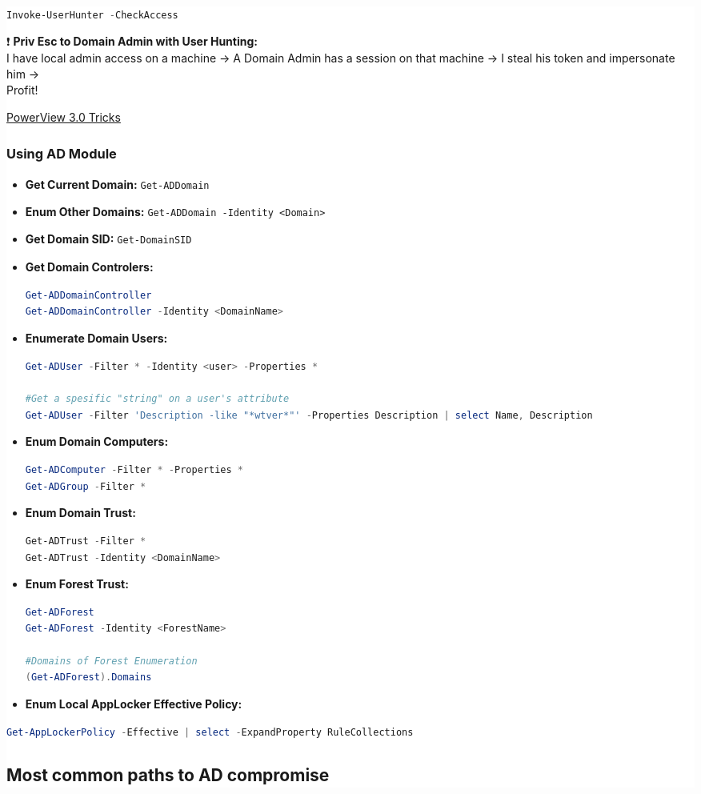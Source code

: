   ```powershell
  Invoke-UserHunter -CheckAccess
  ```
  :heavy_exclamation_mark: **Priv Esc to Domain Admin with User Hunting:** \
  I have local admin access on a machine -> A Domain Admin has a session on that machine -> I steal his token and impersonate him ->   
  Profit!

  [PowerView 3.0 Tricks](https://gist.github.com/HarmJ0y/184f9822b195c52dd50c379ed3117993)

### Using AD Module

- **Get Current Domain:** `Get-ADDomain`
- **Enum Other Domains:** `Get-ADDomain -Identity <Domain>`
- **Get Domain SID:** `Get-DomainSID`
- **Get Domain Controlers:** 

  ```powershell
  Get-ADDomainController
  Get-ADDomainController -Identity <DomainName>
  ```
  
- **Enumerate Domain Users:** 
  ```powershell
  Get-ADUser -Filter * -Identity <user> -Properties *

  #Get a spesific "string" on a user's attribute
  Get-ADUser -Filter 'Description -like "*wtver*"' -Properties Description | select Name, Description
  ```
- **Enum Domain Computers:** 
  ```powershell
  Get-ADComputer -Filter * -Properties *
  Get-ADGroup -Filter * 
  ```
- **Enum Domain Trust:** 
  ```powershell
  Get-ADTrust -Filter *
  Get-ADTrust -Identity <DomainName>
  ```
- **Enum Forest Trust:** 
  ```powershell
  Get-ADForest
  Get-ADForest -Identity <ForestName>

  #Domains of Forest Enumeration
  (Get-ADForest).Domains
  ```
 - **Enum Local AppLocker Effective Policy:**
 ```powershell
 Get-AppLockerPolicy -Effective | select -ExpandProperty RuleCollections
 ```

## Most common paths to AD compromise
